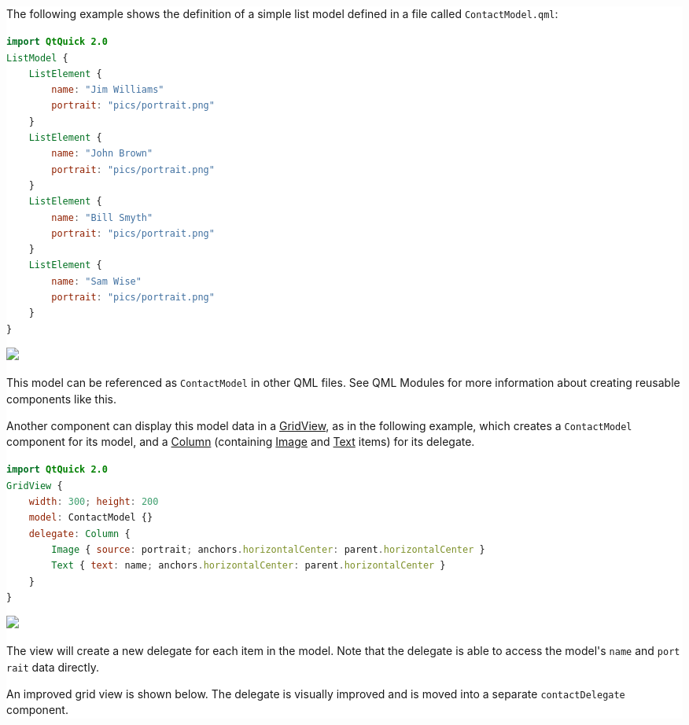 The following example shows the definition of a simple list model defined in a file called `ContactModel.qml`:

``` qml
import QtQuick 2.0
ListModel {
    ListElement {
        name: "Jim Williams"
        portrait: "pics/portrait.png"
    }
    ListElement {
        name: "John Brown"
        portrait: "pics/portrait.png"
    }
    ListElement {
        name: "Bill Smyth"
        portrait: "pics/portrait.png"
    }
    ListElement {
        name: "Sam Wise"
        portrait: "pics/portrait.png"
    }
}
```

![](https://developer.ubuntu.com/static/devportal_uploaded/6601e9af-e549-48bf-bb21-3f92aba8b1ba-api/apps/qml/sdk-15.04.5/QtQuick.GridView/images/gridview-simple.png)

This model can be referenced as `ContactModel` in other QML files. See QML Modules for more information about creating reusable components like this.

Another component can display this model data in a [GridView](https://developer.ubuntu.comapps/qml/sdk-15.04.5/QtQuick.draganddrop/#gridview), as in the following example, which creates a `ContactModel` component for its model, and a [Column](../QtQuick.qtquick-positioning-layouts.md#column) (containing [Image](https://developer.ubuntu.comapps/qml/sdk-15.04.5/QtQuick.imageelements/#image) and [Text](../QtQuick.qtquick-releasenotes.md#text) items) for its delegate.

``` qml
import QtQuick 2.0
GridView {
    width: 300; height: 200
    model: ContactModel {}
    delegate: Column {
        Image { source: portrait; anchors.horizontalCenter: parent.horizontalCenter }
        Text { text: name; anchors.horizontalCenter: parent.horizontalCenter }
    }
}
```

![](https://developer.ubuntu.com/static/devportal_uploaded/71fb1e58-da12-4823-a1fb-92da08a819b8-api/apps/qml/sdk-15.04.5/QtQuick.GridView/images/gridview-highlight.png)

The view will create a new delegate for each item in the model. Note that the delegate is able to access the model's `name` and `portrait` data directly.

An improved grid view is shown below. The delegate is visually improved and is moved into a separate `contactDelegate` component.
